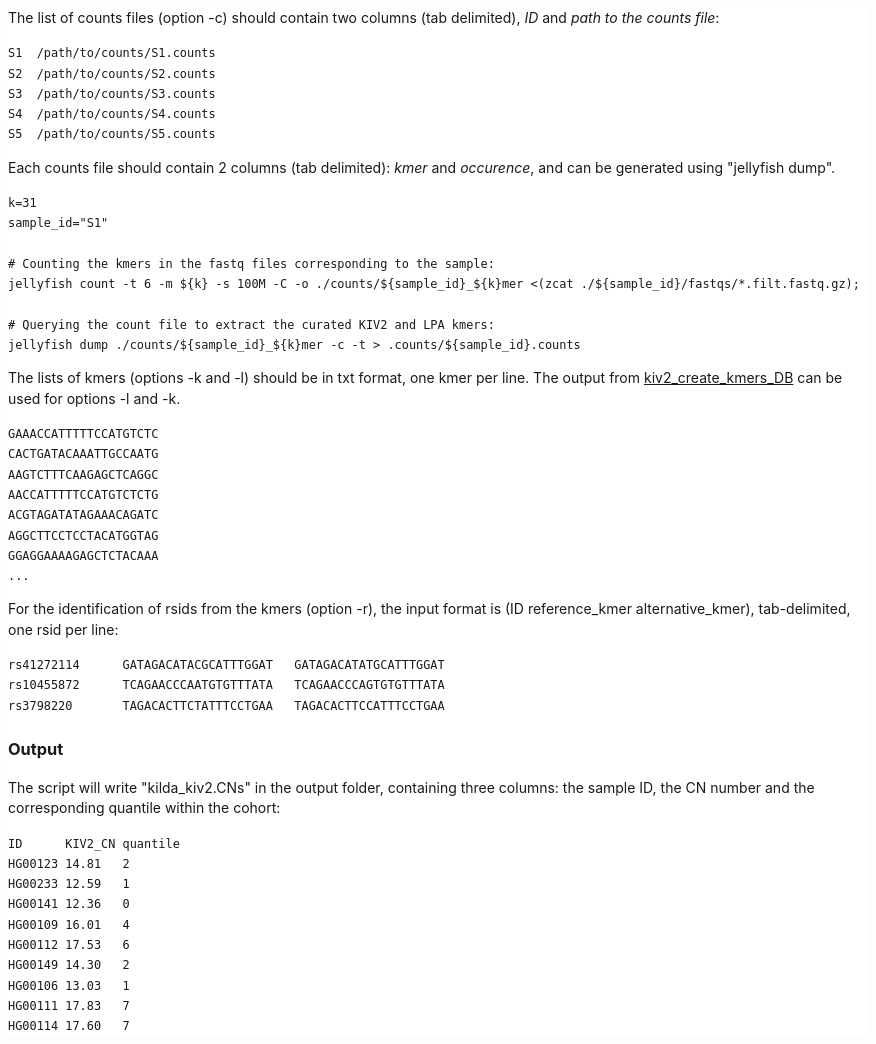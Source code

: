 The list of counts files (option -c) should contain two columns (tab delimited), *ID* and *path to the counts file*:
```
S1	/path/to/counts/S1.counts
S2	/path/to/counts/S2.counts
S3	/path/to/counts/S3.counts
S4	/path/to/counts/S4.counts
S5	/path/to/counts/S5.counts
```

Each counts file should contain 2 columns (tab delimited): *kmer* and *occurence*, and can be generated using "jellyfish dump".
```
k=31
sample_id="S1"

# Counting the kmers in the fastq files corresponding to the sample:
jellyfish count -t 6 -m ${k} -s 100M -C -o ./counts/${sample_id}_${k}mer <(zcat ./${sample_id}/fastqs/*.filt.fastq.gz);

# Querying the count file to extract the curated KIV2 and LPA kmers:
jellyfish dump ./counts/${sample_id}_${k}mer -c -t > .counts/${sample_id}.counts
```

The lists of kmers (options -k and -l) should be in txt format, one kmer per line. The output from [kiv2_create_kmers_DB](#kiv2_create_kmers_db) can be used for options -l and -k.

```
GAAACCATTTTTCCATGTCTC
CACTGATACAAATTGCCAATG
AAGTCTTTCAAGAGCTCAGGC
AACCATTTTTCCATGTCTCTG
ACGTAGATATAGAAACAGATC
AGGCTTCCTCCTACATGGTAG
GGAGGAAAAGAGCTCTACAAA
...
```

For the identification of rsids from the kmers (option -r), the input format is (ID reference\_kmer alternative\_kmer), tab-delimited, one rsid per line:

```
rs41272114      GATAGACATACGCATTTGGAT   GATAGACATATGCATTTGGAT
rs10455872      TCAGAACCCAATGTGTTTATA   TCAGAACCCAGTGTGTTTATA
rs3798220       TAGACACTTCTATTTCCTGAA   TAGACACTTCCATTTCCTGAA
```

### Output

The script will write "kilda_kiv2.CNs" in the output folder, containing three columns: the sample ID, the CN number and the corresponding quantile within the cohort:
```
ID      KIV2_CN quantile
HG00123 14.81   2
HG00233 12.59   1
HG00141 12.36   0
HG00109 16.01   4
HG00112 17.53   6
HG00149 14.30   2
HG00106 13.03   1
HG00111 17.83   7
HG00114 17.60   7
```
